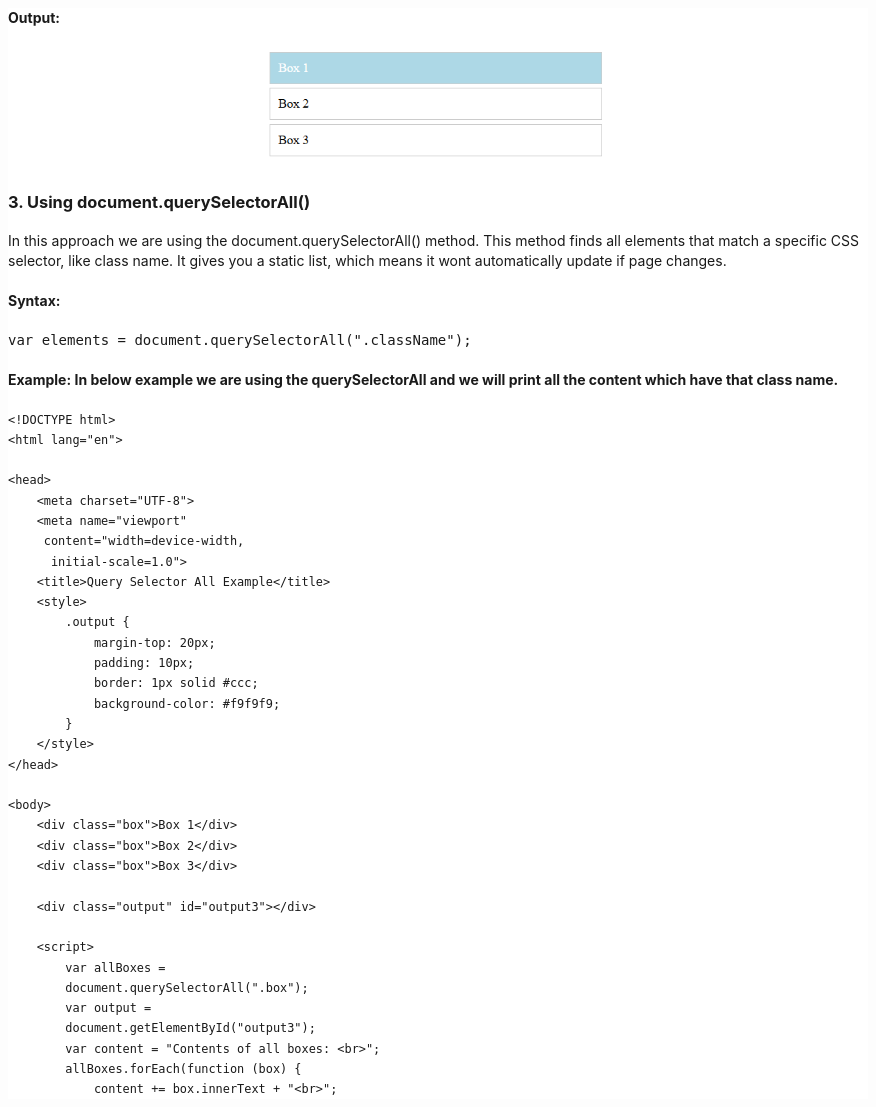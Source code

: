 
<h4>Output:</h4>


<p align="center" >
<a href="" 
  target="_blank" rel="noopener noreferrer">
  <img class="displayed"
    src="./images/image026.png?raw=true"
    loading="lazy"
    style="width:40%;"
    title=""
    alt="." />
</a>
</p>



<h3>3. Using document.querySelectorAll()</h3>

In this approach we are using the document.querySelectorAll() method. This method finds all elements that match a specific CSS selector, like class name. It gives you a static list, which means it wont automatically update if page changes.


<h4>Syntax:</h4>

<pre>var elements = document.querySelectorAll(".className");</pre>


<h4>Example: In below example we are using the querySelectorAll and we will print all the content which have that class name.</h4>


```
<!DOCTYPE html>
<html lang="en">

<head>
    <meta charset="UTF-8">
    <meta name="viewport"
     content="width=device-width,
      initial-scale=1.0">
    <title>Query Selector All Example</title>
    <style>
        .output {
            margin-top: 20px;
            padding: 10px;
            border: 1px solid #ccc;
            background-color: #f9f9f9;
        }
    </style>
</head>

<body>
    <div class="box">Box 1</div>
    <div class="box">Box 2</div>
    <div class="box">Box 3</div>

    <div class="output" id="output3"></div>

    <script>
        var allBoxes = 
        document.querySelectorAll(".box");
        var output = 
        document.getElementById("output3");
        var content = "Contents of all boxes: <br>";
        allBoxes.forEach(function (box) {
            content += box.innerText + "<br>";
```
